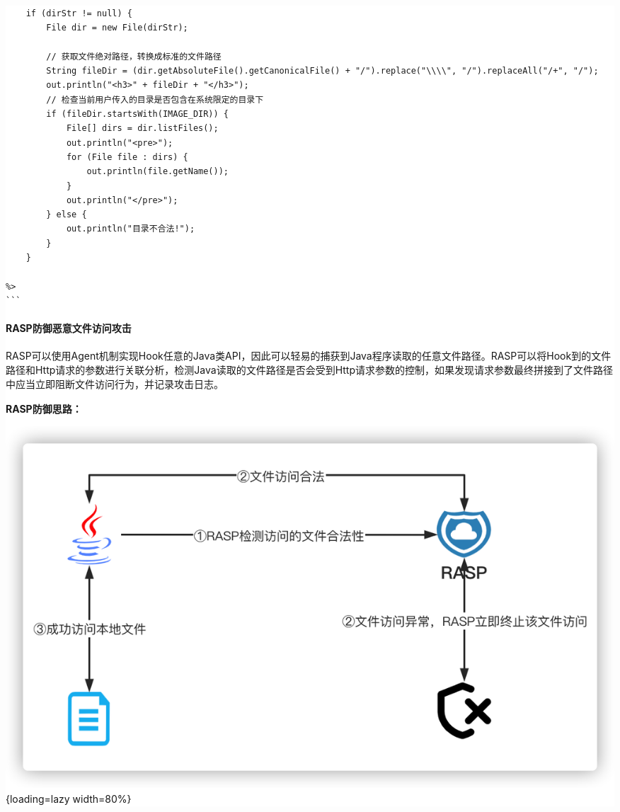         if (dirStr != null) {
            File dir = new File(dirStr);

            // 获取文件绝对路径，转换成标准的文件路径
            String fileDir = (dir.getAbsoluteFile().getCanonicalFile() + "/").replace("\\\\", "/").replaceAll("/+", "/");
            out.println("<h3>" + fileDir + "</h3>");
            // 检查当前用户传入的目录是否包含在系统限定的目录下
            if (fileDir.startsWith(IMAGE_DIR)) {
                File[] dirs = dir.listFiles();
                out.println("<pre>");
                for (File file : dirs) {
                    out.println(file.getName());
                }
                out.println("</pre>");
            } else {
                out.println("目录不合法!");
            }
        }

    %>
    ```

#### RASP防御恶意文件访问攻击

RASP可以使用Agent机制实现Hook任意的Java类API，因此可以轻易的捕获到Java程序读取的任意文件路径。RASP可以将Hook到的文件路径和Http请求的参数进行关联分析，检测Java读取的文件路径是否会受到Http请求参数的控制，如果发现请求参数最终拼接到了文件路径中应当立即阻断文件访问行为，并记录攻击日志。

**RASP防御思路：**

![alt text](img/filerasp.png){loading=lazy width=80%}
